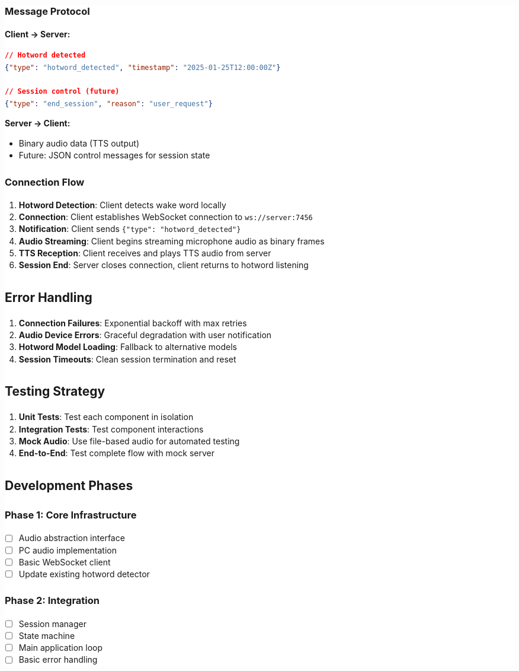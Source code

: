 ### Message Protocol

**Client → Server:**
```json
// Hotword detected
{"type": "hotword_detected", "timestamp": "2025-01-25T12:00:00Z"}

// Session control (future)
{"type": "end_session", "reason": "user_request"}
```

**Server → Client:**
- Binary audio data (TTS output)
- Future: JSON control messages for session state

### Connection Flow

1. **Hotword Detection**: Client detects wake word locally
2. **Connection**: Client establishes WebSocket connection to `ws://server:7456`
3. **Notification**: Client sends `{"type": "hotword_detected"}`
4. **Audio Streaming**: Client begins streaming microphone audio as binary frames
5. **TTS Reception**: Client receives and plays TTS audio from server
6. **Session End**: Server closes connection, client returns to hotword listening

## Error Handling

1. **Connection Failures**: Exponential backoff with max retries
2. **Audio Device Errors**: Graceful degradation with user notification
3. **Hotword Model Loading**: Fallback to alternative models
4. **Session Timeouts**: Clean session termination and reset

## Testing Strategy

1. **Unit Tests**: Test each component in isolation
2. **Integration Tests**: Test component interactions
3. **Mock Audio**: Use file-based audio for automated testing
4. **End-to-End**: Test complete flow with mock server

## Development Phases

### Phase 1: Core Infrastructure
- [ ] Audio abstraction interface
- [ ] PC audio implementation
- [ ] Basic WebSocket client
- [ ] Update existing hotword detector

### Phase 2: Integration
- [ ] Session manager
- [ ] State machine
- [ ] Main application loop
- [ ] Basic error handling
